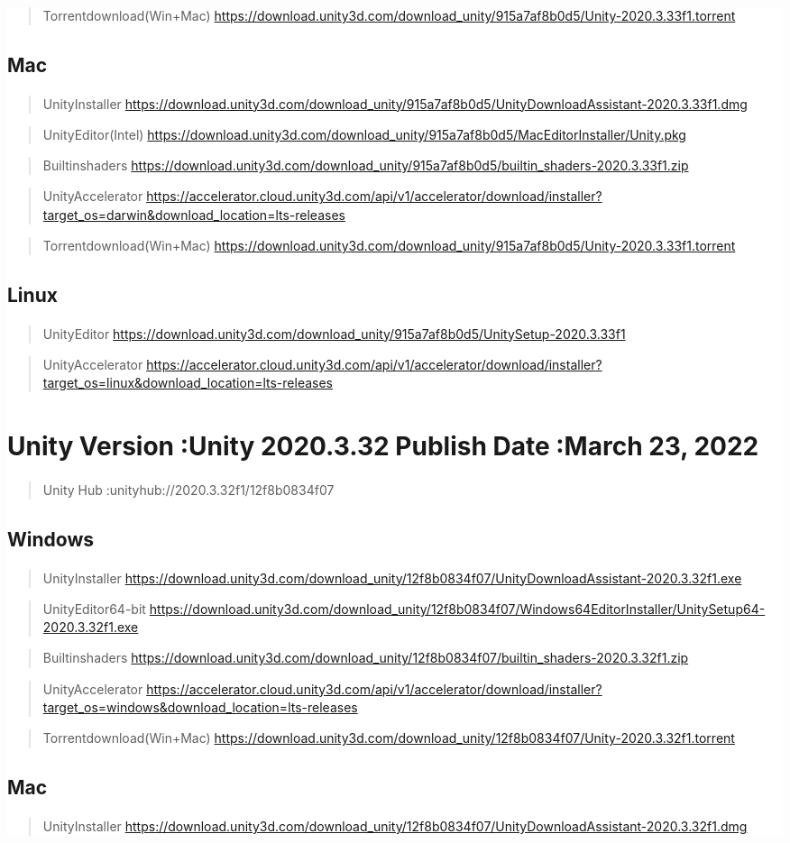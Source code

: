> Torrentdownload(Win+Mac)   https://download.unity3d.com/download_unity/915a7af8b0d5/Unity-2020.3.33f1.torrent

## Mac 

> UnityInstaller   https://download.unity3d.com/download_unity/915a7af8b0d5/UnityDownloadAssistant-2020.3.33f1.dmg

> UnityEditor(Intel)   https://download.unity3d.com/download_unity/915a7af8b0d5/MacEditorInstaller/Unity.pkg

> Builtinshaders   https://download.unity3d.com/download_unity/915a7af8b0d5/builtin_shaders-2020.3.33f1.zip

> UnityAccelerator   https://accelerator.cloud.unity3d.com/api/v1/accelerator/download/installer?target_os=darwin&download_location=lts-releases

> Torrentdownload(Win+Mac)   https://download.unity3d.com/download_unity/915a7af8b0d5/Unity-2020.3.33f1.torrent

## Linux 

> UnityEditor   https://download.unity3d.com/download_unity/915a7af8b0d5/UnitySetup-2020.3.33f1

> UnityAccelerator   https://accelerator.cloud.unity3d.com/api/v1/accelerator/download/installer?target_os=linux&download_location=lts-releases



# Unity Version :Unity 2020.3.32	Publish Date :March 23, 2022
> Unity Hub :unityhub://2020.3.32f1/12f8b0834f07

## Windows 

> UnityInstaller   https://download.unity3d.com/download_unity/12f8b0834f07/UnityDownloadAssistant-2020.3.32f1.exe

> UnityEditor64-bit   https://download.unity3d.com/download_unity/12f8b0834f07/Windows64EditorInstaller/UnitySetup64-2020.3.32f1.exe

> Builtinshaders   https://download.unity3d.com/download_unity/12f8b0834f07/builtin_shaders-2020.3.32f1.zip

> UnityAccelerator   https://accelerator.cloud.unity3d.com/api/v1/accelerator/download/installer?target_os=windows&download_location=lts-releases

> Torrentdownload(Win+Mac)   https://download.unity3d.com/download_unity/12f8b0834f07/Unity-2020.3.32f1.torrent

## Mac 

> UnityInstaller   https://download.unity3d.com/download_unity/12f8b0834f07/UnityDownloadAssistant-2020.3.32f1.dmg
